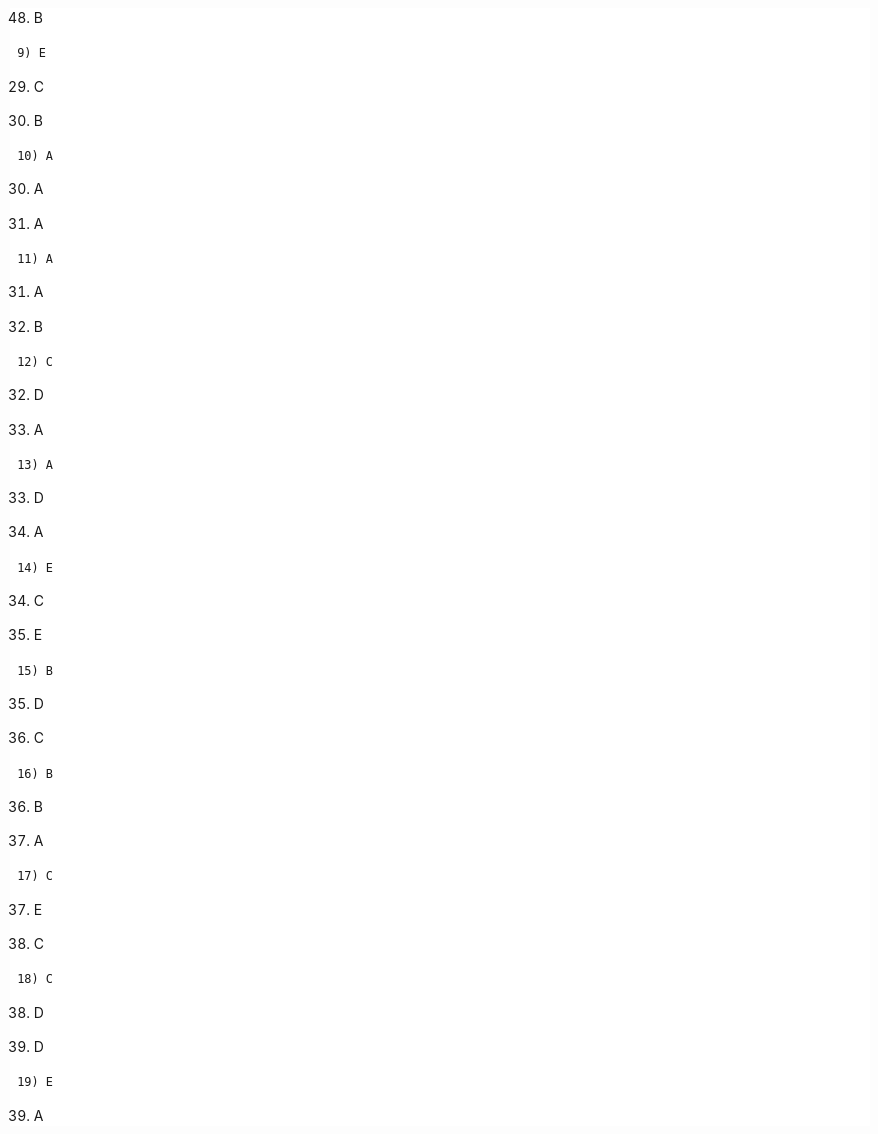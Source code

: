    48) B

     9) E

   29) C

   49) B

     10) A

   30) A

   50) A

     11) A

   31) A

   51) B

     12) C

   32) D

   52) A

     13) A

   33) D

   53) A

     14) E

   34) C

   54) E

     15) B

   35) D

   55) C

     16) B

   36) B

   56) A

     17) C

   37) E

   57) C

     18) C

   38) D

   58) D

     19) E

   39) A
